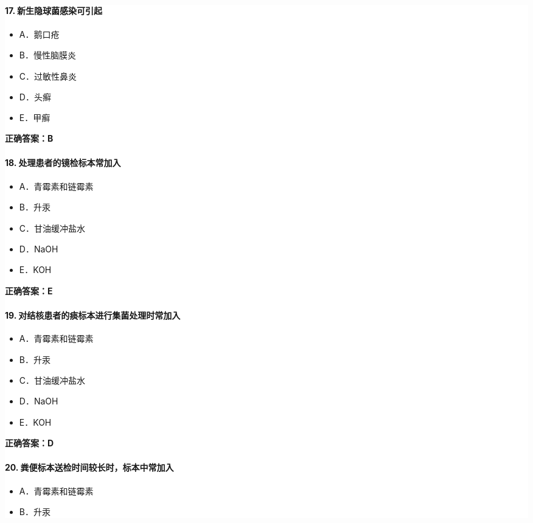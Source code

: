 





#### 17. 新生隐球菌感染可引起

* A．鹅口疮

* B．慢性脑膜炎

* C．过敏性鼻炎

* D．头癣

* E．甲癣

**正确答案：B**







#### 18. 处理患者的镜检标本常加入

* A．青霉素和链霉素

* B．升汞

* C．甘油缓冲盐水

* D．NaOH

* E．KOH

**正确答案：E**







#### 19. 对结核患者的痰标本进行集菌处理时常加入

* A．青霉素和链霉素

* B．升汞

* C．甘油缓冲盐水

* D．NaOH

* E．KOH

**正确答案：D**







#### 20. 粪便标本送检时间较长时，标本中常加入

* A．青霉素和链霉素

* B．升汞
